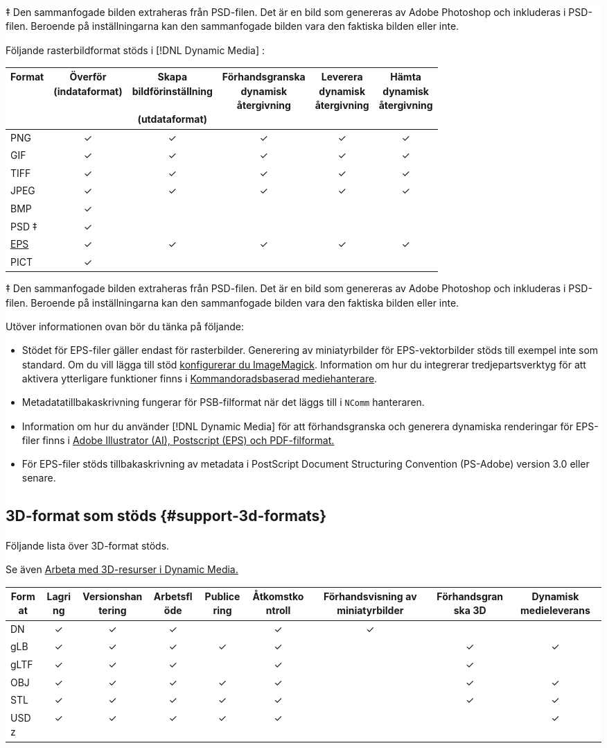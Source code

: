 ‡ Den sammanfogade bilden extraheras från PSD-filen. Det är en bild som genereras av Adobe Photoshop och inkluderas i PSD-filen. Beroende på inställningarna kan den sammanfogade bilden vara den faktiska bilden eller inte.

Följande rasterbildformat stöds i [!DNL Dynamic Media] :

| Format | Överför<br> (indataformat) | Skapa<br> bildförinställning<br><br> (utdataformat) | Förhandsgranska<br> dynamisk<br> återgivning | Leverera<br> dynamisk<br> återgivning | Hämta<br> dynamisk<br> återgivning |
|---|:---:|:---:|:---:|:---:|:---:|
| PNG | ✓ | ✓ | ✓ | ✓ | ✓ |
| GIF | ✓ | ✓ | ✓ | ✓ | ✓ |
| TIFF | ✓ | ✓ | ✓ | ✓ | ✓ |
| JPEG | ✓ | ✓ | ✓ | ✓ | ✓ |
| BMP | ✓ |  |  |  |  |
| PSD ‡ | ✓ |  |  |  |  |
| [EPS](managing-image-presets.md#adobe-illustrator-ai-postscript-eps-and-pdf-file-formats) | ✓ | ✓ | ✓ | ✓ | ✓ |
| PICT | ✓ |  |  |  |  |

‡ Den sammanfogade bilden extraheras från PSD-filen. Det är en bild som genereras av Adobe Photoshop och inkluderas i PSD-filen. Beroende på inställningarna kan den sammanfogade bilden vara den faktiska bilden eller inte.

Utöver informationen ovan bör du tänka på följande:

* Stödet för EPS-filer gäller endast för rasterbilder. Generering av miniatyrbilder för EPS-vektorbilder stöds till exempel inte som standard. Om du vill lägga till stöd [konfigurerar du ImageMagick](best-practices-for-imagemagick.md). Information om hur du integrerar tredjepartsverktyg för att aktivera ytterligare funktioner finns i [Kommandoradsbaserad mediehanterare](media-handlers.md#command-line-based-media-handler).

* Metadatatillbakaskrivning fungerar för PSB-filformat när det läggs till i `NComm` hanteraren.

* Information om hur du använder [!DNL Dynamic Media] för att förhandsgranska och generera dynamiska renderingar för EPS-filer finns i [Adobe Illustrator (AI), Postscript (EPS) och PDF-filformat.](managing-image-presets.md#adobe-illustrator-ai-postscript-eps-and-pdf-file-formats)

* För EPS-filer stöds tillbakaskrivning av metadata i PostScript Document Structuring Convention (PS-Adobe) version 3.0 eller senare.

## 3D-format som stöds {#support-3d-formats}

Följande lista över 3D-format stöds.

Se även [Arbeta med 3D-resurser i Dynamic Media.](/help/assets/assets-3d.md)

| Format | Lagring | Versionshantering | Arbetsflöde | Publicering | Åtkomstkontroll | Förhandsvisning av miniatyrbilder | Förhandsgranska 3D | Dynamisk medieleverans |
|---|:---:|:---:|:---:|:---:|:---:|:---:|:---:|:---:|
| DN | ✓ | ✓ | ✓ |  | ✓ | ✓ |  |  |
| gLB | ✓ | ✓ | ✓ | ✓ | ✓ |  | ✓ | ✓ |
| gLTF | ✓ | ✓ | ✓ |  | ✓ |  | ✓ |  |
| OBJ | ✓ | ✓ | ✓ | ✓ | ✓ |  | ✓ | ✓ |
| STL | ✓ | ✓ | ✓ | ✓ | ✓ |  | ✓ | ✓ |
| USDz | ✓ | ✓ | ✓ | ✓ | ✓ |  |  | ✓ |
